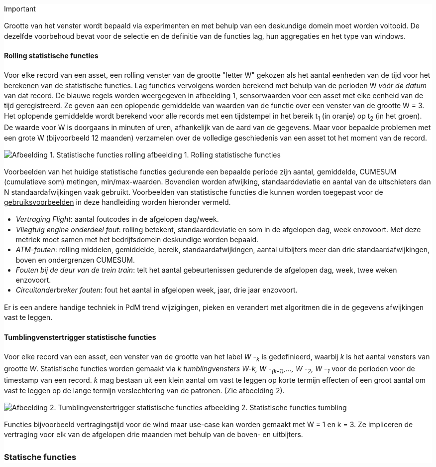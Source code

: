 > [!IMPORTANT]
> Grootte van het venster wordt bepaald via experimenten en met behulp van een deskundige domein moet worden voltooid. De dezelfde voorbehoud bevat voor de selectie en de definitie van de functies lag, hun aggregaties en het type van windows.

#### <a name="rolling-aggregates"></a>Rolling statistische functies
Voor elke record van een asset, een rolling venster van de grootte "letter W" gekozen als het aantal eenheden van de tijd voor het berekenen van de statistische functies. Lag functies vervolgens worden berekend met behulp van de perioden W _vóór de datum_ van dat record. De blauwe regels worden weergegeven in afbeelding 1, sensorwaarden voor een asset met elke eenheid van de tijd geregistreerd. Ze geven aan een oplopende gemiddelde van waarden van de functie over een venster van de grootte W = 3. Het oplopende gemiddelde wordt berekend voor alle records met een tijdstempel in het bereik t<sub>1</sub> (in oranje) op t<sub>2</sub> (in het groen). De waarde voor W is doorgaans in minuten of uren, afhankelijk van de aard van de gegevens. Maar voor bepaalde problemen met een grote W (bijvoorbeeld 12 maanden) verzamelen over de volledige geschiedenis van een asset tot het moment van de record.

![Afbeelding 1. Statistische functies rolling](./media/cortana-analytics-playbook-predictive-maintenance/rolling-aggregate-features.png) afbeelding 1. Rolling statistische functies

Voorbeelden van het huidige statistische functies gedurende een bepaalde periode zijn aantal, gemiddelde, CUMESUM (cumulatieve som) metingen, min/max-waarden. Bovendien worden afwijking, standaarddeviatie en aantal van de uitschieters dan N standaardafwijkingen vaak gebruikt. Voorbeelden van statistische functies die kunnen worden toegepast voor de [gebruiksvoorbeelden](#Sample-PdM-use-cases) in deze handleiding worden hieronder vermeld. 
- _Vertraging Flight_: aantal foutcodes in de afgelopen dag/week.
- _Vliegtuig engine onderdeel fout_: rolling betekent, standaarddeviatie en som in de afgelopen dag, week enzovoort. Met deze metriek moet samen met het bedrijfsdomein deskundige worden bepaald.
- _ATM-fouten_: rolling middelen, gemiddelde, bereik, standaardafwijkingen, aantal uitbijters meer dan drie standaardafwijkingen, boven en ondergrenzen CUMESUM.
- _Fouten bij de deur van de trein train_: telt het aantal gebeurtenissen gedurende de afgelopen dag, week, twee weken enzovoort.
- _Circuitonderbreker fouten_: fout het aantal in afgelopen week, jaar, drie jaar enzovoort.

Er is een andere handige techniek in PdM trend wijzigingen, pieken en verandert met algoritmen die in de gegevens afwijkingen vast te leggen.

#### <a name="tumbling-aggregates"></a>Tumblingvenstertrigger statistische functies
Voor elke record van een asset, een venster van de grootte van het label _W -<sub>k</sub>_  is gedefinieerd, waarbij _k_ is het aantal vensters van grootte _W_. Statistische functies worden gemaakt via _k_ _tumblingvensters_ _W-k, W -<sub>(k-1)</sub>,..., W -<sub>2</sub>, W -<sub>1</sub>_  voor de perioden voor de timestamp van een record. _k_ mag bestaan uit een klein aantal om vast te leggen op korte termijn effecten of een groot aantal om vast te leggen op de lange termijn verslechtering van de patronen. (Zie afbeelding 2).

![Afbeelding 2. Tumblingvenstertrigger statistische functies](./media/cortana-analytics-playbook-predictive-maintenance/tumbling-aggregate-features.png) afbeelding 2. Statistische functies tumbling

Functies bijvoorbeeld vertragingstijd voor de wind maar use-case kan worden gemaakt met W = 1 en k = 3. Ze impliceren de vertraging voor elk van de afgelopen drie maanden met behulp van de boven- en uitbijters.

### <a name="static-features"></a>Statische functies
